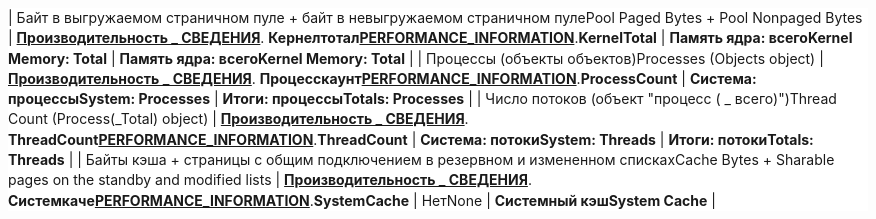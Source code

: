 | <span data-ttu-id="2fca0-156">Байт в выгружаемом страничном пуле + байт в невыгружаемом страничном пуле</span><span class="sxs-lookup"><span data-stu-id="2fca0-156">Pool Paged Bytes + Pool Nonpaged Bytes</span></span>                                                                                                                                                                                                                         | <span data-ttu-id="2fca0-157">[**Производительность \_ СВЕДЕНИЯ**](/windows/win32/api/psapi/ns-psapi-performance_information). **Кернелтотал**</span><span class="sxs-lookup"><span data-stu-id="2fca0-157">[**PERFORMANCE\_INFORMATION**](/windows/win32/api/psapi/ns-psapi-performance_information).**KernelTotal**</span></span>                                                                         | <span data-ttu-id="2fca0-158">**Память ядра: всего**</span><span class="sxs-lookup"><span data-stu-id="2fca0-158">**Kernel Memory: Total**</span></span>                                                            | <span data-ttu-id="2fca0-159">**Память ядра: всего**</span><span class="sxs-lookup"><span data-stu-id="2fca0-159">**Kernel Memory: Total**</span></span>                                            |
| <span data-ttu-id="2fca0-160">Процессы (объекты объектов)</span><span class="sxs-lookup"><span data-stu-id="2fca0-160">Processes (Objects object)</span></span>                                                                                                                                                                                                                                     | <span data-ttu-id="2fca0-161">[**Производительность \_ СВЕДЕНИЯ**](/windows/win32/api/psapi/ns-psapi-performance_information). **Процесскаунт**</span><span class="sxs-lookup"><span data-stu-id="2fca0-161">[**PERFORMANCE\_INFORMATION**](/windows/win32/api/psapi/ns-psapi-performance_information).**ProcessCount**</span></span>                                                                        | <span data-ttu-id="2fca0-162">**Система: процессы**</span><span class="sxs-lookup"><span data-stu-id="2fca0-162">**System: Processes**</span></span>                                                               | <span data-ttu-id="2fca0-163">**Итоги: процессы**</span><span class="sxs-lookup"><span data-stu-id="2fca0-163">**Totals: Processes**</span></span>                                               |
| <span data-ttu-id="2fca0-164">Число потоков (объект "процесс ( \_ всего)")</span><span class="sxs-lookup"><span data-stu-id="2fca0-164">Thread Count (Process(\_Total) object)</span></span>                                                                                                                                                                                                                         | <span data-ttu-id="2fca0-165">[**Производительность \_ СВЕДЕНИЯ**](/windows/win32/api/psapi/ns-psapi-performance_information). **ThreadCount**</span><span class="sxs-lookup"><span data-stu-id="2fca0-165">[**PERFORMANCE\_INFORMATION**](/windows/win32/api/psapi/ns-psapi-performance_information).**ThreadCount**</span></span>                                                                         | <span data-ttu-id="2fca0-166">**Система: потоки**</span><span class="sxs-lookup"><span data-stu-id="2fca0-166">**System: Threads**</span></span>                                                                 | <span data-ttu-id="2fca0-167">**Итоги: потоки**</span><span class="sxs-lookup"><span data-stu-id="2fca0-167">**Totals: Threads**</span></span>                                                 |
| <span data-ttu-id="2fca0-168">Байты кэша + страницы с общим подключением в резервном и измененном списках</span><span class="sxs-lookup"><span data-stu-id="2fca0-168">Cache Bytes + Sharable pages on the standby and modified lists</span></span>                                                                                                                                                                                                 | <span data-ttu-id="2fca0-169">[**Производительность \_ СВЕДЕНИЯ**](/windows/win32/api/psapi/ns-psapi-performance_information). **Системкаче**</span><span class="sxs-lookup"><span data-stu-id="2fca0-169">[**PERFORMANCE\_INFORMATION**](/windows/win32/api/psapi/ns-psapi-performance_information).**SystemCache**</span></span>                                                                         | <span data-ttu-id="2fca0-170">Нет</span><span class="sxs-lookup"><span data-stu-id="2fca0-170">None</span></span>                                                                                | <span data-ttu-id="2fca0-171">**Системный кэш**</span><span class="sxs-lookup"><span data-stu-id="2fca0-171">**System Cache**</span></span>                                                    |